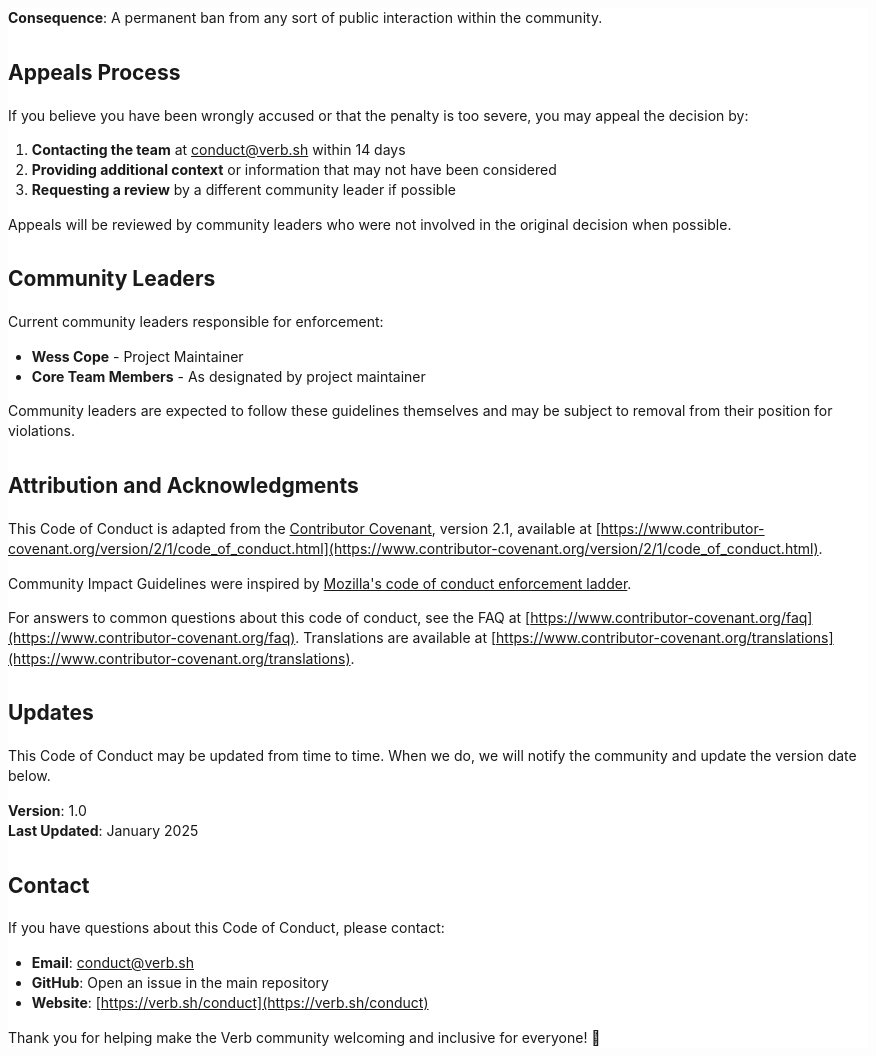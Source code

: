 **Consequence**: A permanent ban from any sort of public interaction within the community.

## Appeals Process

If you believe you have been wrongly accused or that the penalty is too severe, you may appeal the decision by:

1. **Contacting the team** at [conduct@verb.sh](mailto:conduct@verb.sh) within 14 days
2. **Providing additional context** or information that may not have been considered
3. **Requesting a review** by a different community leader if possible

Appeals will be reviewed by community leaders who were not involved in the original decision when possible.

## Community Leaders

Current community leaders responsible for enforcement:

- **Wess Cope** - Project Maintainer
- **Core Team Members** - As designated by project maintainer

Community leaders are expected to follow these guidelines themselves and may be subject to removal from their position for violations.

## Attribution and Acknowledgments

This Code of Conduct is adapted from the [Contributor Covenant](https://www.contributor-covenant.org/), version 2.1, available at [https://www.contributor-covenant.org/version/2/1/code_of_conduct.html](https://www.contributor-covenant.org/version/2/1/code_of_conduct.html).

Community Impact Guidelines were inspired by [Mozilla's code of conduct enforcement ladder](https://github.com/mozilla/diversity).

For answers to common questions about this code of conduct, see the FAQ at [https://www.contributor-covenant.org/faq](https://www.contributor-covenant.org/faq). Translations are available at [https://www.contributor-covenant.org/translations](https://www.contributor-covenant.org/translations).

## Updates

This Code of Conduct may be updated from time to time. When we do, we will notify the community and update the version date below.

**Version**: 1.0  
**Last Updated**: January 2025

## Contact

If you have questions about this Code of Conduct, please contact:

- **Email**: [conduct@verb.sh](mailto:conduct@verb.sh)
- **GitHub**: Open an issue in the main repository
- **Website**: [https://verb.sh/conduct](https://verb.sh/conduct)

Thank you for helping make the Verb community welcoming and inclusive for everyone! 🚀